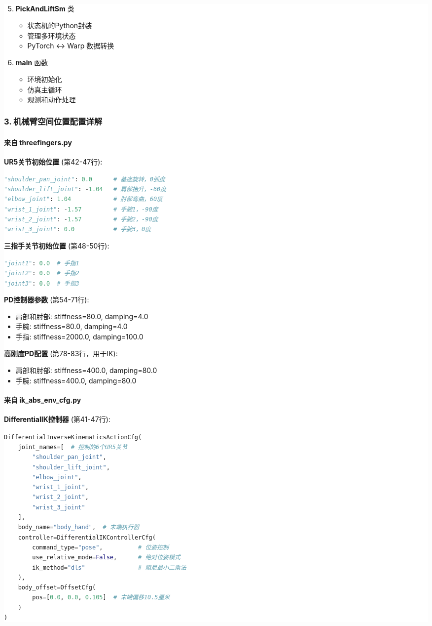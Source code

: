 5. **PickAndLiftSm** 类
   - 状态机的Python封装
   - 管理多环境状态
   - PyTorch ↔ Warp 数据转换

6. **main** 函数
   - 环境初始化
   - 仿真主循环
   - 观测和动作处理

### 3. 机械臂空间位置配置详解

#### 来自 threefingers.py

**UR5关节初始位置** (第42-47行):
```python
"shoulder_pan_joint": 0.0      # 基座旋转，0弧度
"shoulder_lift_joint": -1.04   # 肩部抬升，-60度
"elbow_joint": 1.04            # 肘部弯曲，60度
"wrist_1_joint": -1.57         # 手腕1，-90度
"wrist_2_joint": -1.57         # 手腕2，-90度
"wrist_3_joint": 0.0           # 手腕3，0度
```

**三指手关节初始位置** (第48-50行):
```python
"joint1": 0.0  # 手指1
"joint2": 0.0  # 手指2
"joint3": 0.0  # 手指3
```

**PD控制器参数** (第54-71行):
- 肩部和肘部: stiffness=80.0, damping=4.0
- 手腕: stiffness=80.0, damping=4.0
- 手指: stiffness=2000.0, damping=100.0

**高刚度PD配置** (第78-83行，用于IK):
- 肩部和肘部: stiffness=400.0, damping=80.0
- 手腕: stiffness=400.0, damping=80.0

#### 来自 ik_abs_env_cfg.py

**DifferentialIK控制器** (第41-47行):
```python
DifferentialInverseKinematicsActionCfg(
    joint_names=[  # 控制的6个UR5关节
        "shoulder_pan_joint",
        "shoulder_lift_joint",
        "elbow_joint",
        "wrist_1_joint",
        "wrist_2_joint",
        "wrist_3_joint"
    ],
    body_name="body_hand",  # 末端执行器
    controller=DifferentialIKControllerCfg(
        command_type="pose",          # 位姿控制
        use_relative_mode=False,      # 绝对位姿模式
        ik_method="dls"               # 阻尼最小二乘法
    ),
    body_offset=OffsetCfg(
        pos=[0.0, 0.0, 0.105]  # 末端偏移10.5厘米
    )
)
```
